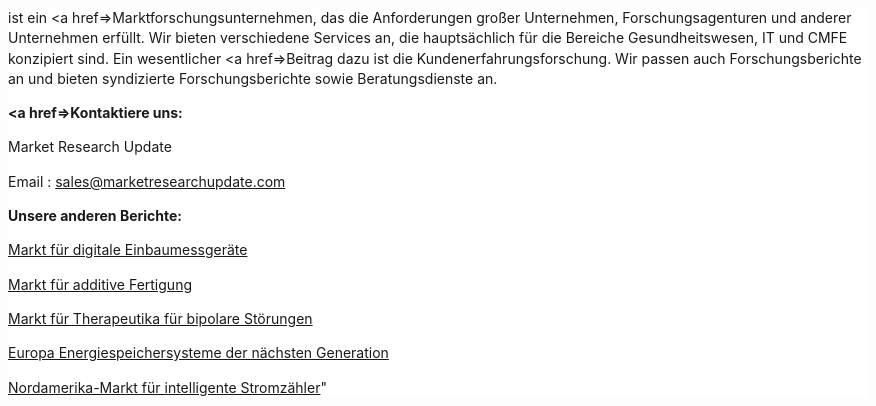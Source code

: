  ist ein <a href=>Marktfors</a>chungsunternehmen, das die Anforderungen großer Unternehmen, Forschungsagenturen und anderer Unternehmen erfüllt. Wir bieten verschiedene Services an, die hauptsächlich für die Bereiche Gesundheitswesen, IT und CMFE konzipiert sind. Ein wesentlicher <a href=>Beitrag</a> dazu ist die Kundenerfahrungsforschung. Wir passen auch Forschungsberichte an und bieten syndizierte Forschungsberichte sowie Beratungsdienste an.

<strong><a href=>Kontaktiere uns:</a></strong>

Market Research Update

Email : sales@marketresearchupdate.com

<strong>Unsere anderen Berichte:</strong>

<a href=https://www.linkedin.com/pulse/digital-panel-meter-market-size-growth-set-surge-significantly>Markt für digitale Einbaumessgeräte</a>

<a href=https://www.linkedin.com/pulse/additive-manufacturing-market-analysis-segment-region>Markt für additive Fertigung</a>

<a href=https://www.linkedin.com/pulse/bipolar-disorder-therapeutics-market-analysis>Markt für Therapeutika für bipolare Störungen</a>

<a href=https://www.linkedin.com/pulse/europe-next-generation-energy-storage-systems>Europa Energiespeichersysteme der nächsten Generation</a>

<a href=https://www.linkedin.com/pulse/north-america-electric-smart-meters-market-2030-see-huge>Nordamerika-Markt für intelligente Stromzähler</a>"
